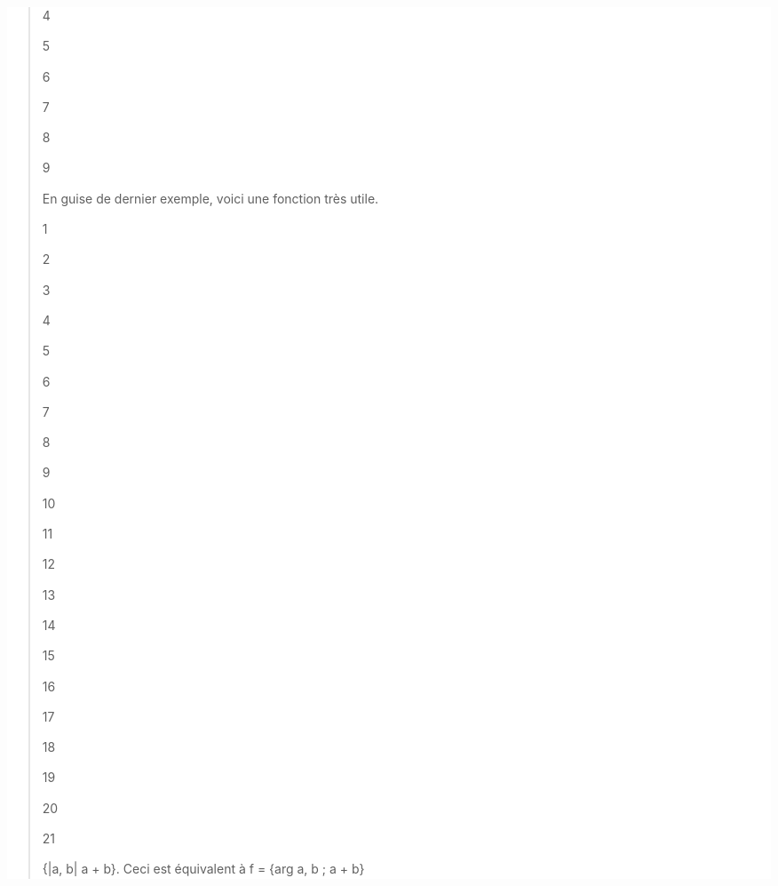 >
> 4
>
> 5
>
> 6
>
> 7
>
> 8
>
> 9
>
> En guise de dernier exemple, voici une fonction très utile.
>
> 1
>
> 2
>
> 3
>
> 4
>
> 5
>
> 6
>
> 7
>
> 8
>
> 9
>
> 10
>
> 11
>
> 12
>
> 13
>
> 14
>
> 15
>
> 16
>
> 17
>
> 18
>
> 19
>
> 20
>
> 21
>
> {\|a, b\| a + b}. Ceci est équivalent à f = {arg a, b ; a + b}

